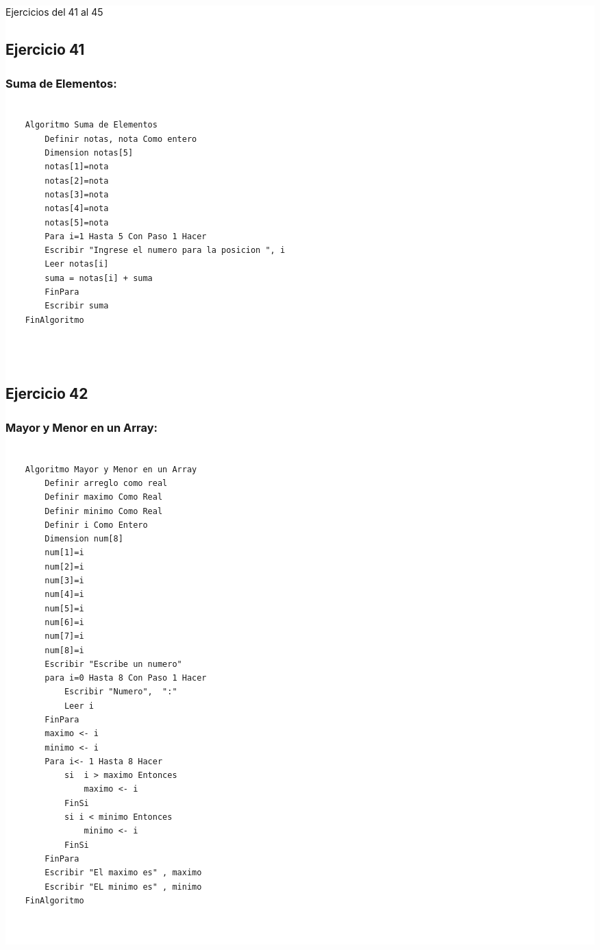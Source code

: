 Ejercicios del 41 al 45 

<h2> Ejercicio 41 </h2>
<h3> Suma de Elementos: </h3>
<pre>
<code>
    Algoritmo Suma de Elementos
	    Definir notas, nota Como entero
	    Dimension notas[5]
	    notas[1]=nota
	    notas[2]=nota
	    notas[3]=nota
	    notas[4]=nota
	    notas[5]=nota
	    Para i=1 Hasta 5 Con Paso 1 Hacer
		Escribir "Ingrese el numero para la posicion ", i
		Leer notas[i]
		suma = notas[i] + suma
	    FinPara
	    Escribir suma
	FinAlgoritmo
</code>
</pre>
<br>    

<h2> Ejercicio 42 </h2>
<h3> Mayor y Menor en un Array: </h3>
<pre>
<code>
    Algoritmo Mayor y Menor en un Array
	    Definir arreglo como real 
	    Definir maximo Como Real
	    Definir minimo Como Real
	    Definir i Como Entero
	    Dimension num[8]
	    num[1]=i
	    num[2]=i
	    num[3]=i
	    num[4]=i
	    num[5]=i
	    num[6]=i
	    num[7]=i
	    num[8]=i
	    Escribir "Escribe un numero" 
	    para i=0 Hasta 8 Con Paso 1 Hacer
	        Escribir "Numero",  ":" 
		    Leer i 
	    FinPara
	    maximo <- i 
	    minimo <- i 
	    Para i<- 1 Hasta 8 Hacer
		    si  i > maximo Entonces
		    	maximo <- i 
		    FinSi
		    si i < minimo Entonces
		    	minimo <- i 
	    	FinSi
	    FinPara
	    Escribir "El maximo es" , maximo
	    Escribir "EL minimo es" , minimo
    FinAlgoritmo
</code>
</pre>
<br>    
